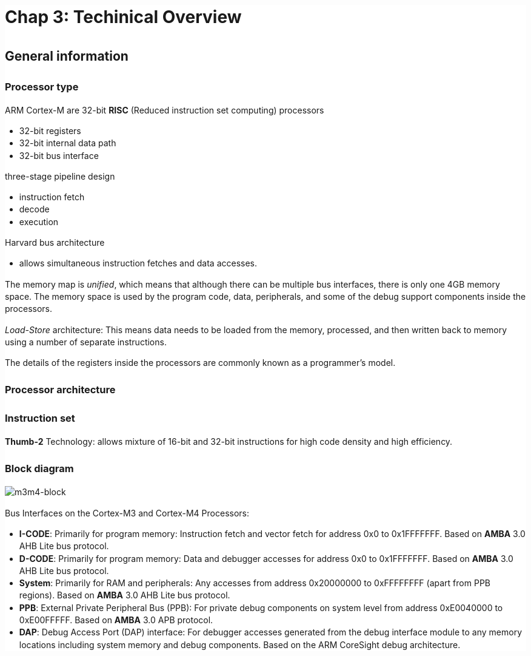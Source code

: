 # Chap 3: Techinical Overview

## General information

### Processor type
ARM Cortex-M are 32-bit **RISC** (Reduced instruction set computing) processors
* 32-bit registers
* 32-bit internal data path
* 32-bit bus interface

three-stage pipeline design
* instruction fetch
* decode
* execution

Harvard bus architecture
* allows simultaneous instruction fetches and data accesses.

The memory map is *unified*, which
means that although there can be multiple bus interfaces, there is only one 4GB
memory space. The memory space is used by the program code, data, peripherals,
and some of the debug support components inside the processors.

*Load-Store* architecture: This means data needs to be loaded from the memory, processed,
and then written back to memory using a number of separate instructions.

The details of the registers inside the
processors are commonly known as a programmer’s model.

### Processor architecture

### Instruction set
**Thumb-2** Technology: allows mixture of 16-bit and 32-bit instructions for high code density and high efficiency.

### Block diagram
![m3m4-block](https://cloud.githubusercontent.com/assets/14265605/10642653/5a16510a-77e4-11e5-875b-fd18b391e369.png)

Bus Interfaces on the Cortex-M3 and Cortex-M4 Processors:
* **I-CODE**: Primarily for program memory: Instruction fetch and vector fetch for
address 0x0 to 0x1FFFFFFF. Based on **AMBA** 3.0 AHB Lite bus
protocol.
* **D-CODE**: Primarily for program memory: Data and debugger accesses for
address 0x0 to 0x1FFFFFFF. Based on **AMBA** 3.0 AHB Lite bus
protocol.
* **System**: Primarily for RAM and peripherals: Any accesses from address
0x20000000 to 0xFFFFFFFF (apart from PPB regions). Based on
**AMBA** 3.0 AHB Lite bus protocol.
* **PPB**: External Private Peripheral Bus (PPB): For private debug components
on system level from address 0xE0040000 to 0xE00FFFFF. Based on
**AMBA** 3.0 APB protocol.
* **DAP**: Debug Access Port (DAP) interface: For debugger accesses generated
from the debug interface module to any memory locations including
system memory and debug components. Based on the ARM
CoreSight debug architecture.
